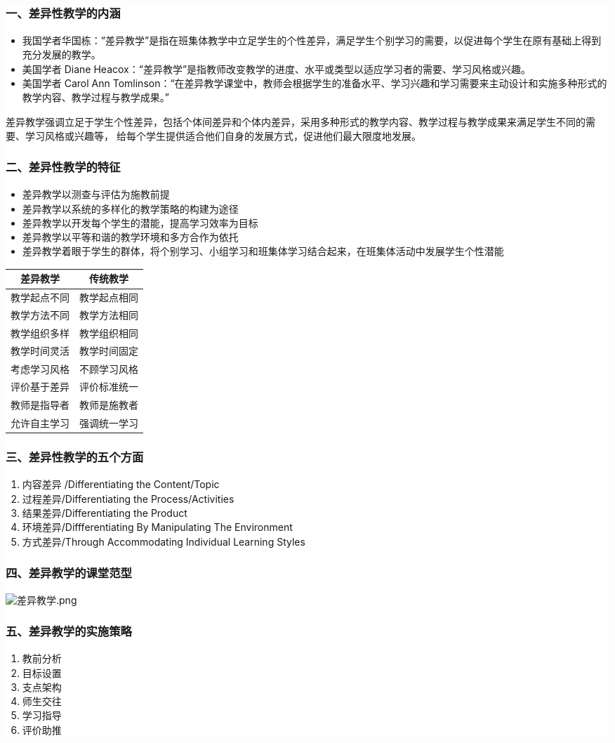 ### 一、差异性教学的内涵

- 我国学者华国栋：“差异教学”是指在班集体教学中立足学生的个性差异，满足学生个别学习的需要，以促进每个学生在原有基础上得到充分发展的教学。
- 美国学者 Diane Heacox：“差异教学”是指教师改变教学的进度、水平或类型以适应学习者的需要、学习风格或兴趣。
- 美国学者 Carol Ann Tomlinson：“在差异教学课堂中，教师会根据学生的准备水平、学习兴趣和学习需要来主动设计和实施多种形式的教学内容、教学过程与教学成果。”

差异教学强调立足于学生个性差异，包括个体间差异和个体内差异，采用多种形式的教学内容、教学过程与教学成果来满足学生不同的需要、学习风格或兴趣等，
给每个学生提供适合他们自身的发展方式，促进他们最大限度地发展。

### 二、差异性教学的特征

- 差异教学以测查与评估为施教前提
- 差异教学以系统的多样化的教学策略的构建为途径
- 差异教学以开发每个学生的潜能，提高学习效率为目标
- 差异教学以平等和谐的教学环境和多方合作为依托
- 差异教学着眼于学生的群体，将个别学习、小组学习和班集体学习结合起来，在班集体活动中发展学生个性潜能

| 差异教学   | 传统教学   |
|--------|--------|
| 教学起点不同 | 教学起点相同 |
| 教学方法不同 | 教学方法相同 |
| 教学组织多样 | 教学组织相同 |
| 教学时间灵活 | 教学时间固定 |
| 考虑学习风格 | 不顾学习风格 |
| 评价基于差异 | 评价标准统一 |
| 教师是指导者 | 教师是施教者 |
| 允许自主学习 | 强调统一学习 |

### 三、差异性教学的五个方面

1. 内容差异 /Differentiating the Content/Topic
2. 过程差异/Differentiating the Process/Activities
3. 结果差异/Differentiating the Product
4. 环境差异/Diffferentiating By Manipulating The Environment
5. 方式差异/Through Accommodating Individual Learning Styles

### 四、差异教学的课堂范型

![差异教学.png](https://pictures-1323793543.cos.ap-nanjing.myqcloud.com/pics/%E5%B7%AE%E5%BC%82%E6%95%99%E5%AD%A6.png)

### 五、差异教学的实施策略

1. 教前分析
2. 目标设置
3. 支点架构
4. 师生交往
5. 学习指导
6. 评价助推
